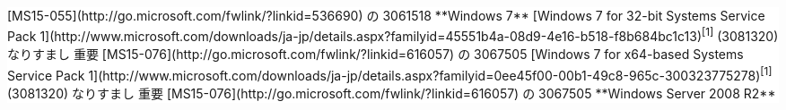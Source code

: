 </td>
<td style="border:1px solid black;">
[MS15-055](http://go.microsoft.com/fwlink/?linkid=536690) の 3061518

</td>
</tr>
<tr>
<td style="border:1px solid black;" colspan="4">
**Windows 7**

</td>
</tr>
<tr>
<td style="border:1px solid black;">
[Windows 7 for 32-bit Systems Service Pack 1](http://www.microsoft.com/downloads/ja-jp/details.aspx?familyid=45551b4a-08d9-4e16-b518-f8b684bc1c13)<sup>[1]</sup>  
(3081320)

</td>
<td style="border:1px solid black;">
なりすまし

</td>
<td style="border:1px solid black;">
重要

</td>
<td style="border:1px solid black;">
[MS15-076](http://go.microsoft.com/fwlink/?linkid=616057) の 3067505

</td>
</tr>
<tr>
<td style="border:1px solid black;">
[Windows 7 for x64-based Systems Service Pack 1](http://www.microsoft.com/downloads/ja-jp/details.aspx?familyid=0ee45f00-00b1-49c8-965c-300323775278)<sup>[1]</sup>  
(3081320)

</td>
<td style="border:1px solid black;">
なりすまし

</td>
<td style="border:1px solid black;">
重要

</td>
<td style="border:1px solid black;">
[MS15-076](http://go.microsoft.com/fwlink/?linkid=616057) の 3067505

</td>
</tr>
<tr>
<td style="border:1px solid black;" colspan="4">
**Windows Server 2008 R2**
